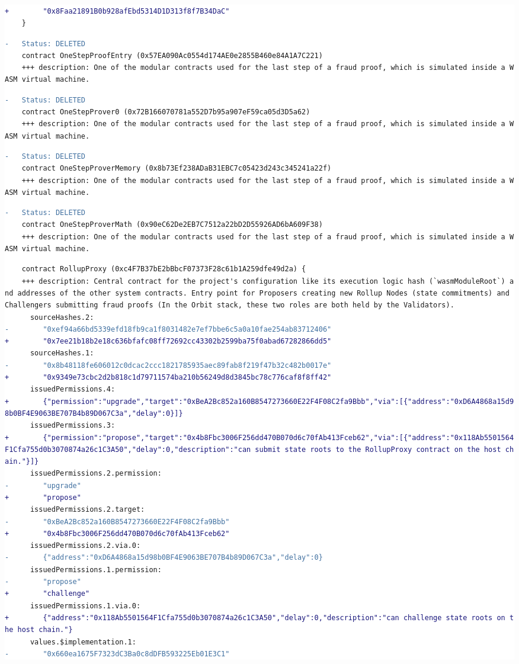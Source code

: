 ```diff
+        "0x8Faa21891B0b928afEbd5314D1D313f8f7B34DaC"
    }
```

```diff
-   Status: DELETED
    contract OneStepProofEntry (0x57EA090Ac0554d174AE0e2855B460e84A1A7C221)
    +++ description: One of the modular contracts used for the last step of a fraud proof, which is simulated inside a WASM virtual machine.
```

```diff
-   Status: DELETED
    contract OneStepProver0 (0x72B166070781a552D7b95a907eF59ca05d3D5a62)
    +++ description: One of the modular contracts used for the last step of a fraud proof, which is simulated inside a WASM virtual machine.
```

```diff
-   Status: DELETED
    contract OneStepProverMemory (0x8b73Ef238ADaB31EBC7c05423d243c345241a22f)
    +++ description: One of the modular contracts used for the last step of a fraud proof, which is simulated inside a WASM virtual machine.
```

```diff
-   Status: DELETED
    contract OneStepProverMath (0x90eC62De2EB7C7512a22bD2D55926AD6bA609F38)
    +++ description: One of the modular contracts used for the last step of a fraud proof, which is simulated inside a WASM virtual machine.
```

```diff
    contract RollupProxy (0xc4F7B37bE2bBbcF07373F28c61b1A259dfe49d2a) {
    +++ description: Central contract for the project's configuration like its execution logic hash (`wasmModuleRoot`) and addresses of the other system contracts. Entry point for Proposers creating new Rollup Nodes (state commitments) and Challengers submitting fraud proofs (In the Orbit stack, these two roles are both held by the Validators).
      sourceHashes.2:
-        "0xef94a66bd5339efd18fb9ca1f8031482e7ef7bbe6c5a0a10fae254ab83712406"
+        "0x7ee21b18b2e18c636bfafc08ff72692cc43302b2599ba75f0abad67282866dd5"
      sourceHashes.1:
-        "0x8b48118fe606012c0dcac2ccc1821785935aec89fab8f219f47b32c482b0017e"
+        "0x9349e73cbc2d2b818c1d79711574ba210b56249d8d3845bc78c776caf8f8ff42"
      issuedPermissions.4:
+        {"permission":"upgrade","target":"0xBeA2Bc852a160B8547273660E22F4F08C2fa9Bbb","via":[{"address":"0xD6A4868a15d98b0BF4E9063BE707B4b89D067C3a","delay":0}]}
      issuedPermissions.3:
+        {"permission":"propose","target":"0x4b8Fbc3006F256dd470B070d6c70fAb413Fceb62","via":[{"address":"0x118Ab5501564F1Cfa755d0b3070874a26c1C3A50","delay":0,"description":"can submit state roots to the RollupProxy contract on the host chain."}]}
      issuedPermissions.2.permission:
-        "upgrade"
+        "propose"
      issuedPermissions.2.target:
-        "0xBeA2Bc852a160B8547273660E22F4F08C2fa9Bbb"
+        "0x4b8Fbc3006F256dd470B070d6c70fAb413Fceb62"
      issuedPermissions.2.via.0:
-        {"address":"0xD6A4868a15d98b0BF4E9063BE707B4b89D067C3a","delay":0}
      issuedPermissions.1.permission:
-        "propose"
+        "challenge"
      issuedPermissions.1.via.0:
+        {"address":"0x118Ab5501564F1Cfa755d0b3070874a26c1C3A50","delay":0,"description":"can challenge state roots on the host chain."}
      values.$implementation.1:
-        "0x660ea1675F7323dC3Ba0c8dDFB593225Eb01E3C1"
```
